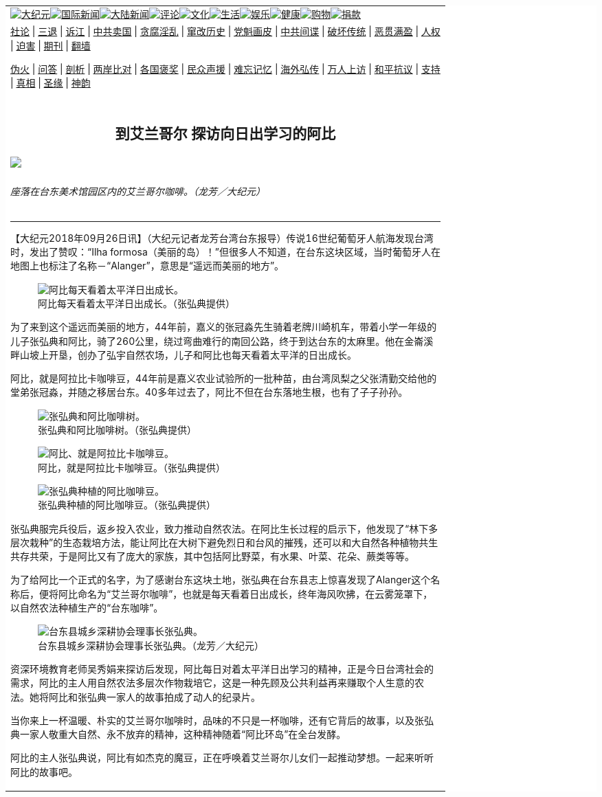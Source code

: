 <a name="1" id="1" target="_blank"></a><span id="1"></span>
<table align=center border="0"><tr><td colspan="2" VALIGN=TOP><a href="/gb/nsc413.md#1"><img src="https://raw.githubusercontent.com/jmzkba221/www/master/t/djy/1.jpg" title="大纪元"></a><a href="/gb/n24hr.md#1"><img src="https://raw.githubusercontent.com/jmzkba221/www/master/t/djy/3.jpg" title="国际新闻"></a><a href="/gb/nsc413.md#1"><img src="https://raw.githubusercontent.com/jmzkba221/www/master/t/djy/4.jpg" title="大陆新闻"></a><a href="/gb/news392.md#1"><img src="https://raw.githubusercontent.com/jmzkba221/www/master/t/djy/5.jpg" title="评论"></a><a href="/gb/news2007.md#1"><img src="https://raw.githubusercontent.com/jmzkba221/www/master/t/djy/6.jpg" title="文化"></a><a href="/gb/news2008.md#1"><img src="https://raw.githubusercontent.com/jmzkba221/www/master/t/djy/7.jpg" title="生活"></a><a href="/gb/ncyule.md#1"><img src="https://raw.githubusercontent.com/jmzkba221/www/master/t/djy/8.jpg" title="娱乐"></a><a href="/gb/nsc1002.md#1"><img src="https://raw.githubusercontent.com/jmzkba221/www/master/t/djy/9.jpg" title="健康"><a href="https://www.youlucky.com"><img src="https://raw.githubusercontent.com/jmzkba221/www/master/t/djy/10.jpg" title="购物"></a><a href="https://donate.epochtimes.com/?utm_medium=epochtimes&utm_source=referral&utm_campaign=donate_button_djyarticleheader"><img src="https://raw.githubusercontent.com/jmzkba221/www/master/t/djy/12.jpg" title="捐款"></a></td></tr>
<tr><td colspan="2" VALIGN=TOP><a target="_blank" href="/gb/9p.md#1">社论</a> | <a target="_blank" href="/gb/nf5657.md#1">三退</a> | <a target="_blank" href="/gb/nf6124.md#1">诉江</a> | <a target="_blank" href="/gb/nf1176117.md#1">中共卖国</a> | <a target="_blank" href="/gb/nf5773.md#1">贪腐淫乱</a> | <a target="_blank" href="/gb/nf1176115.md#1">窜改历史</a> | <a target="_blank" href="/gb/nf1176107.md#1">党魁画皮</a> | <a target="_blank" href="/gb/nf1320400.md#1">中共间谍</a> | <a target="_blank" href="/gb/nf1176114.md#1">破坏传统</a> | <a target="_blank" href="https://github.com/jmzkba221/ntdtv/blob/master/gb/prog447_1.md#1">恶贯满盈</a> | <a target="_blank" href="/gb/ncid278.md#1">人权</a> | <a target="_blank" href="/gb/nf1176111.md#1">迫害</a> | <a target="_blank" href="https://gitlab.com/szzdlab/mh-qikan/blob/master/README.md#1">期刊</a> | <a target="_blank" href="https://github.com/bannedbook/fanqiang/wiki">翻墙</a></p><p><a target="_blank" href="/gb/nf5562.md#1">伪火</a> | <a target="_blank" href="/gb/nf4378.md#1">问答</a> | <a target="_blank" href="/gb/nf5792.md#1">剖析</a> | <a target="_blank" href="/gb/nf5735.md#1">两岸比对</a> | <a target="_blank" href="/gb/nf6119.md#1">各国褒奖</a> | <a target="_blank" href="/gb/nf6120.md#1">民众声援</a> | <a target="_blank" href="/gb/nf1188594.md#1">难忘记忆</a> | <a target="_blank" href="/gb/nf3180.md#1">海外弘传</a> | <a target="_blank" href="/gb/nf5410.md#1">万人上访</a> | <a target="_blank" href="https://github.com/jmzkba221/ntdtv/blob/master/gb/prog1530_1.md#1">和平抗议</a> | <a target="_blank" href="/gb/nf4386.md#1">支持</a> | <a target="_blank" href="/gb/nf4389.md#1">真相</a> | <a target="_blank" href="/gb/nf5790.md#1">圣缘</a> | <a target="_blank" href="/gb/nf4786.md#1">神韵</a></td></tr>
<tr><td VALIGN=TOP width="626"><h2 align=center>到艾兰哥尔 探访向日出学习的阿比</h2>
<img width="600" src="https://i.epochtimes.com/assets/uploads/2018/09/3e00844ebff036ff615ae5626e73546f-600x400.jpg" />
<h6>座落在台东美术馆园区内的艾兰哥尔咖啡。（龙芳／大纪元）
</h6>
<hr>
<p>【大纪元2018年09月26日讯】（大纪元记者龙芳台湾<ahref="/gb/tag/%E5%8F%B0%E4%B8%9C.md#1">台东</a>报导）传说16世纪葡萄牙人航海发现台湾时，发出了赞叹：“Ilha formosa（美丽的岛）！”但很多人不知道，在台东这块区域，当时葡萄牙人在地图上也标注了名称－“Alanger”，意思是“遥远而美丽的地方”。</p>
<figure id="10743082" style="width: 500px" class="wp-caption aligncenter"><img src="https://i.epochtimes.com/assets/uploads/2018/09/3623e1f80044099cdb6bc2abd549dd25-450x338.jpg" alt="阿比每天看着太平洋日出成长。" width="500" /><figcaption class="wp-caption-text">阿比每天看着太平洋日出成长。（张弘典提供）</figcaption></figure>
<p>为了来到这个遥远而美丽的地方，44年前，嘉义的张冠淼先生骑着老牌川崎机车，带着小学一年级的儿子张弘典和阿比，骑了260公里，绕过弯曲难行的南回公路，终于到达<ahref="/gb/tag/%E5%8F%B0%E4%B8%9C.md#1">台东</a>的太麻里。他在金崙溪畔山坡上开垦，创办了弘宇自然农场，儿子和阿比也每天看着太平洋的日出成长。</p>
<p>阿比，就是阿拉比卡<ahref="/gb/tag/%E5%92%96%E5%95%A1.md#1">咖啡</a>豆，44年前是嘉义农业试验所的一批种苗，由台湾凤梨之父张清勤交给他的堂弟张冠淼，并随之移居台东。40多年过去了，阿比不但在台东落地生根，也有了子子孙孙。</p>
<figure id="10743075" style="width: 338px" class="wp-caption aligncenter"><img src="https://i.epochtimes.com/assets/uploads/2018/09/cfd4dc3e909499ff1e25e81365147eb3.jpg" alt="张弘典和阿比咖啡树。" width="338" /><figcaption class="wp-caption-text">张弘典和阿比<ahref="/gb/tag/%E5%92%96%E5%95%A1.md#1">咖啡</a>树。（张弘典提供）</figcaption></figure>
<figure id="10743084" style="width: 500px" class="wp-caption aligncenter"><img src="https://i.epochtimes.com/assets/uploads/2018/09/d112c573d1a4b8e14c3cac492101eb85-450x253.jpg" alt="阿比、就是阿拉比卡咖啡豆。" width="500" /><figcaption class="wp-caption-text">阿比，就是阿拉比卡咖啡豆。（张弘典提供）</figcaption></figure>
<figure id="10743083" style="width: 500px" class="wp-caption aligncenter"><img src="https://i.epochtimes.com/assets/uploads/2018/09/3a608a2346f52f34d9349b9ca577bfcb-450x300.jpg" alt="张弘典种植的阿比咖啡豆。" width="500" /><figcaption class="wp-caption-text">张弘典种植的阿比咖啡豆。（张弘典提供）</figcaption></figure>
<p>张弘典服完兵役后，返乡投入农业，致力推动自然农法。在阿比生长过程的启示下，他发现了“林下多层次栽种”的<ahref="/gb/tag/%E7%94%9F%E6%80%81.md#1">生态</a>栽培方法，能让阿比在大树下避免烈日和台风的摧残，还可以和大自然各种植物共生共存共荣，于是阿比又有了庞大的家族，其中包括阿比野菜，有水果、叶菜、花朵、蕨类等等。</p>
<p>为了给阿比一个正式的名字，为了感谢台东这块<ahref="/gb/tag/%E5%9C%9F%E5%9C%B0.md#1">土地</a>，张弘典在台东县志上惊喜发现了Alanger这个名称后，便将阿比命名为“艾兰哥尔咖啡”，也就是每天看着日出成长，终年海风吹拂，在云雾笼罩下，以自然农法种植生产的“台东咖啡”。</p>
<figure id="10743068" style="width: 500px" class="wp-caption aligncenter"><img src="https://i.epochtimes.com/assets/uploads/2018/09/cdce1fda6fc123381776ef04112028ec-450x369.jpg" alt="台东县城乡深耕协会理事长张弘典。" width="500" /><figcaption class="wp-caption-text">台东县城乡深耕协会理事长张弘典。（龙芳／大纪元）</figcaption></figure>
<p>资深环境教育老师吴秀娟来探访后发现，阿比每日对着太平洋日出学习的精神，正是今日台湾社会的需求，阿比的主人用自然农法多层次作物栽培它，这是一种先顾及公共利益再来赚取个人生意的农法。她将阿比和张弘典一家人的故事拍成了动人的纪录片。</p>
<p>当你来上一杯温暖、朴实的艾兰哥尔咖啡时，品味的不只是一杯咖啡，还有它背后的故事，以及张弘典一家人敬重大自然、永不放弃的精神，这种精神随着“阿比环岛”在全台发酵。</p>
<p>阿比的主人张弘典说，阿比有如杰克的魔豆，正在呼唤着艾兰哥尔儿女们一起推动梦想。一起来听听阿比的故事吧。</p>